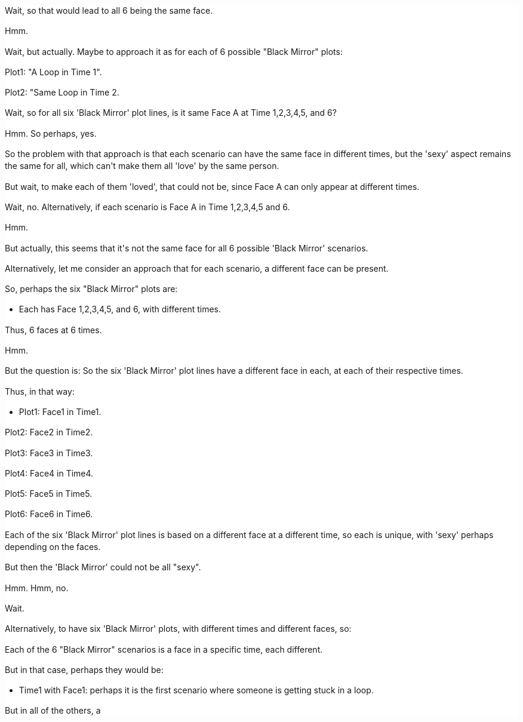 </ul>
<p style="border: none; padding: 0cm">Wait, so that would lead to all
6 being the same face.</p>
<p style="border: none; padding: 0cm">Hmm.</p>
<p style="border: none; padding: 0cm">Wait, but actually. Maybe to
approach it as for each of 6 possible &quot;Black Mirror&quot; plots:</p>
<p style="border: none; padding: 0cm">Plot1: &quot;A Loop in Time 1&quot;.</p>
<p style="border: none; padding: 0cm">Plot2: &quot;Same Loop in Time
2.</p>
<p style="border: none; padding: 0cm">Wait, so for all six 'Black
Mirror' plot lines, is it same Face A at Time 1,2,3,4,5, and 6?</p>
<p style="border: none; padding: 0cm">Hmm. So perhaps, yes.</p>
<p style="border: none; padding: 0cm">So the problem with that
approach is that each scenario can have the same face in different
times, but the 'sexy' aspect remains the same for all, which can't
make them all 'love' by the same person.</p>
<p style="border: none; padding: 0cm">But wait, to make each of them
'loved', that could not be, since Face A can only appear at different
times.</p>
<p style="border: none; padding: 0cm">Wait, no. Alternatively, if
each scenario is Face A in Time 1,2,3,4,5 and 6.</p>
<p style="border: none; padding: 0cm">Hmm.</p>
<p style="border: none; padding: 0cm">But actually, this seems that
it's not the same face for all 6 possible 'Black Mirror' scenarios.</p>
<p style="border: none; padding: 0cm">Alternatively, let me consider
an approach that for each scenario, a different face can be present.</p>
<p style="border: none; padding: 0cm">So, perhaps the six &quot;Black
Mirror&quot; plots are:</p>
<ul>
	<li><p style="border: none; padding: 0cm">Each has Face 1,2,3,4,5,
	and 6, with different times.</p></li>
</ul>
<p style="border: none; padding: 0cm">Thus, 6 faces at 6 times.</p>
<p style="border: none; padding: 0cm">Hmm.</p>
<p style="border: none; padding: 0cm">But the question is: So the six
'Black Mirror' plot lines have a different face in each, at each of
their respective times.</p>
<p style="border: none; padding: 0cm">Thus, in that way:</p>
<ul>
	<li><p style="border: none; padding: 0cm">Plot1: Face1 in Time1.</p></li>
</ul>
<p style="border: none; padding: 0cm">Plot2: Face2 in Time2.</p>
<p style="border: none; padding: 0cm">Plot3: Face3 in Time3.</p>
<p style="border: none; padding: 0cm">Plot4: Face4 in Time4.</p>
<p style="border: none; padding: 0cm">Plot5: Face5 in Time5.</p>
<p style="border: none; padding: 0cm">Plot6: Face6 in Time6.</p>
<p style="border: none; padding: 0cm">Each of the six 'Black Mirror'
plot lines is based on a different face at a different time, so each
is unique, with 'sexy' perhaps depending on the faces.</p>
<p style="border: none; padding: 0cm">But then the 'Black Mirror'
could not be all &quot;sexy&quot;.</p>
<p style="border: none; padding: 0cm">Hmm. Hmm, no.</p>
<p style="border: none; padding: 0cm">Wait.</p>
<p style="border: none; padding: 0cm">Alternatively, to have six
'Black Mirror' plots, with different times and different faces, so:</p>
<p style="border: none; padding: 0cm">Each of the 6 &quot;Black
Mirror&quot; scenarios is a face in a specific time, each different.</p>
<p style="border: none; padding: 0cm">But in that case, perhaps they
would be:</p>
<ul>
	<li><p style="border: none; padding: 0cm">Time1 with Face1: perhaps
	it is the first scenario where someone is getting stuck in a loop.</p></li>
</ul>
<p style="border: none; padding: 0cm">But in all of the others, a